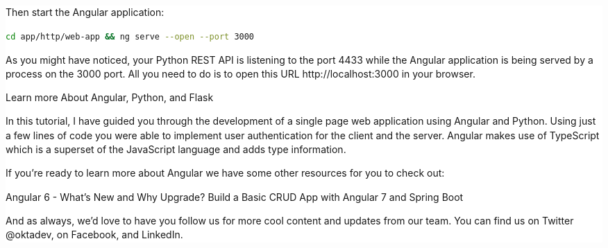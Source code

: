 Then start the Angular application:

```bash
cd app/http/web-app && ng serve --open --port 3000
```

As you might have noticed, your Python REST API is listening to the port 4433 while the Angular application is being served by a process on the 3000 port. All you need to do is to open this URL http://localhost:3000 in your browser.

Learn more About Angular, Python, and Flask

In this tutorial, I have guided you through the development of a single page web application using Angular and Python. Using just a few lines of code you were able to implement user authentication for the client and the server. Angular makes use of TypeScript which is a superset of the JavaScript language and adds type information. 

If you’re ready to learn more about Angular we have some other resources for you to check out:

Angular 6 - What’s New and Why Upgrade?
Build a Basic CRUD App with Angular 7 and Spring Boot

And as always, we’d love to have you follow us for more cool content and updates from our team. You can find us on Twitter @oktadev, on Facebook, and LinkedIn.


